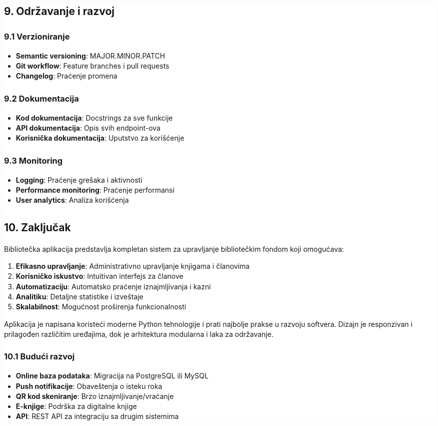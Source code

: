 ## 9. Održavanje i razvoj

### 9.1 Verzioniranje
- **Semantic versioning**: MAJOR.MINOR.PATCH
- **Git workflow**: Feature branches i pull requests
- **Changelog**: Praćenje promena

### 9.2 Dokumentacija
- **Kod dokumentacija**: Docstrings za sve funkcije
- **API dokumentacija**: Opis svih endpoint-ova
- **Korisnička dokumentacija**: Uputstvo za korišćenje

### 9.3 Monitoring
- **Logging**: Praćenje grešaka i aktivnosti
- **Performance monitoring**: Praćenje performansi
- **User analytics**: Analiza korišćenja

## 10. Zaključak

Bibliotečka aplikacija predstavlja kompletan sistem za upravljanje bibliotečkim fondom koji omogućava:

1. **Efikasno upravljanje**: Administrativno upravljanje knjigama i članovima
2. **Korisničko iskustvo**: Intuitivan interfejs za članove
3. **Automatizaciju**: Automatsko praćenje iznajmljivanja i kazni
4. **Analitiku**: Detaljne statistike i izveštaje
5. **Skalabilnost**: Mogućnost proširenja funkcionalnosti

Aplikacija je napisana koristeći moderne Python tehnologije i prati najbolje prakse u razvoju softvera. Dizajn je responzivan i prilagođen različitim uređajima, dok je arhitektura modularna i laka za održavanje.

### 10.1 Budući razvoj
- **Online baza podataka**: Migracija na PostgreSQL ili MySQL
- **Push notifikacije**: Obaveštenja o isteku roka
- **QR kod skeniranje**: Brzo iznajmljivanje/vraćanje
- **E-knjige**: Podrška za digitalne knjige
- **API**: REST API za integraciju sa drugim sistemima




